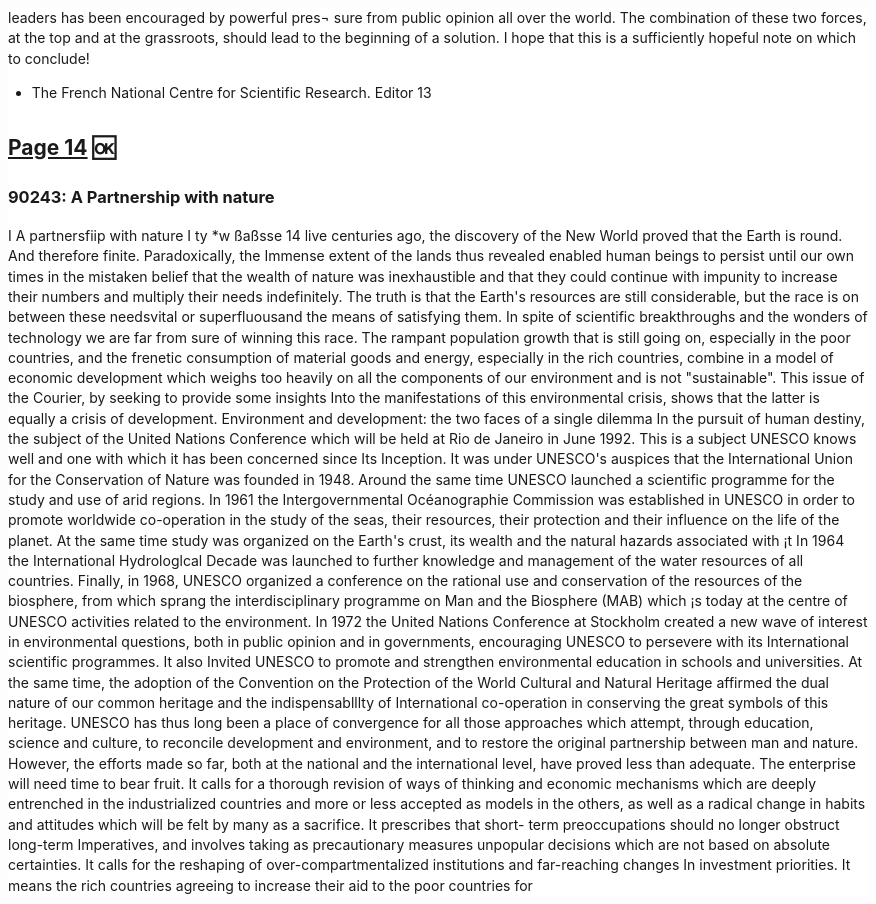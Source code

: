 leaders has been encouraged by powerful pres¬
sure from public opinion all over the world.
The combination of these two forces, at the
top and at the grassroots, should lead to the
beginning of a solution. I hope that this is a
sufficiently hopeful note on which to conclude!
* The French National Centre for Scientific
Research. Editor
13
## [Page 14](https://demo.humlab.umu.se/courier/090256engo.pdf#page=14) 🆗
### 90243: A Partnership with nature
I
A partnersfiip with nature I ty *w ßaßsse
14
live centuries ago, the discovery of the New World proved that the Earth is round. And
therefore finite. Paradoxically, the Immense extent of the lands thus revealed enabled human
beings to persist until our own times in the mistaken belief that the wealth of nature was
inexhaustible and that they could continue with impunity to increase their numbers and multiply
their needs indefinitely.
The truth is that the Earth's resources are still considerable, but the race is on between
these needsvital or superfluousand the means of satisfying them. In spite of scientific
breakthroughs and the wonders of technology we are far from sure of winning this race. The
rampant population growth that is still going on, especially in the poor countries, and the
frenetic consumption of material goods and energy, especially in the rich countries, combine in
a model of economic development which weighs too heavily on all the components of our
environment and is not "sustainable".
This issue of the Courier, by seeking to provide some insights Into the manifestations of
this environmental crisis, shows that the latter is equally a crisis of development. Environment
and development: the two faces of a single dilemma In the pursuit of human destiny, the
subject of the United Nations Conference which will be held at Rio de Janeiro in June 1992.
This is a subject UNESCO knows well and one with which it has been concerned since Its
Inception. It was under UNESCO's auspices that the International Union for the Conservation of
Nature was founded in 1948. Around the same time UNESCO launched a scientific programme
for the study and use of arid regions. In 1961 the Intergovernmental Océanographie
Commission was established in UNESCO in order to promote worldwide co-operation in the
study of the seas, their resources, their protection and their influence on the life of the planet.
At the same time study was organized on the Earth's crust, its wealth and the natural hazards
associated with ¡t In 1964 the International Hydrologlcal Decade was launched to further
knowledge and management of the water resources of all countries. Finally, in 1968, UNESCO
organized a conference on the rational use and conservation of the resources of the biosphere,
from which sprang the interdisciplinary programme on Man and the Biosphere (MAB) which ¡s
today at the centre of UNESCO activities related to the environment.
In 1972 the United Nations Conference at Stockholm created a new wave of interest in
environmental questions, both in public opinion and in governments, encouraging UNESCO to
persevere with its International scientific programmes. It also Invited UNESCO to promote and
strengthen environmental education in schools and universities. At the same time, the adoption
of the Convention on the Protection of the World Cultural and Natural Heritage affirmed the dual
nature of our common heritage and the indispensablllty of International co-operation in
conserving the great symbols of this heritage.
UNESCO has thus long been a place of convergence for all those approaches which
attempt, through education, science and culture, to reconcile development and environment,
and to restore the original partnership between man and nature.
However, the efforts made so far, both at the national and the international level, have
proved less than adequate. The enterprise will need time to bear fruit. It calls for a thorough
revision of ways of thinking and economic mechanisms which are deeply entrenched in the
industrialized countries and more or less accepted as models in the others, as well as a radical
change in habits and attitudes which will be felt by many as a sacrifice. It prescribes that short-
term preoccupations should no longer obstruct long-term Imperatives, and involves taking as
precautionary measures unpopular decisions which are not based on absolute certainties. It calls
for the reshaping of over-compartmentalized institutions and far-reaching changes In investment
priorities. It means the rich countries agreeing to increase their aid to the poor countries for